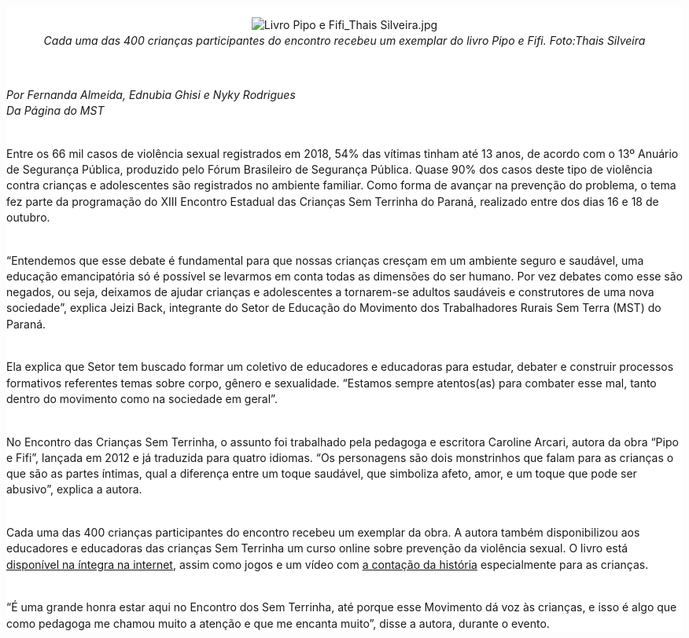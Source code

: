 <div style="text-align:center">
<figure class="image" style="display:inline-block"><img alt="Livro Pipo e Fifi_Thais Silveira.jpg" height="552" src="//farm66.staticflickr.com/65535/48959367616_c7593acf12_b.jpg" width="700" />
<figcaption><em>Cada uma das 400 crian&ccedil;as participantes do encontro recebeu um exemplar do livro Pipo e Fifi. Foto:Thais Silveira</em></figcaption>
</figure>
</div>

<p><br />
<em>Por Fernanda Almeida, Ednubia Ghisi e Nyky Rodrigues<br />
Da P&aacute;gina do MST</em><br />
&nbsp;</p>

<p>Entre os 66 mil casos de viol&ecirc;ncia sexual registrados em 2018, 54% das v&iacute;timas tinham at&eacute; 13 anos, de acordo com o 13&ordm; Anu&aacute;rio de Seguran&ccedil;a P&uacute;blica, produzido pelo F&oacute;rum Brasileiro de Seguran&ccedil;a P&uacute;blica. Quase 90% dos casos deste tipo de viol&ecirc;ncia contra crian&ccedil;as e adolescentes s&atilde;o registrados no ambiente familiar. Como forma de avan&ccedil;ar na preven&ccedil;&atilde;o do problema, o tema fez parte da programa&ccedil;&atilde;o do XIII Encontro Estadual das Crian&ccedil;as Sem Terrinha do Paran&aacute;, realizado entre dos dias 16 e 18 de outubro.&nbsp;<br />
&nbsp;</p>

<p>&ldquo;Entendemos que esse debate &eacute; fundamental para que nossas crian&ccedil;as cres&ccedil;am em um ambiente seguro e saud&aacute;vel, uma educa&ccedil;&atilde;o emancipat&oacute;ria s&oacute; &eacute; poss&iacute;vel se levarmos em conta todas as dimens&otilde;es do ser humano. Por vez debates como esse s&atilde;o negados, ou seja, deixamos de ajudar crian&ccedil;as e adolescentes a tornarem-se adultos saud&aacute;veis e construtores de uma nova sociedade&rdquo;, explica Jeizi Back, integrante do Setor de Educa&ccedil;&atilde;o do Movimento dos Trabalhadores Rurais Sem Terra (MST) do Paran&aacute;.&nbsp;<br />
&nbsp;</p>

<p>Ela explica que Setor tem buscado formar um coletivo de educadores e educadoras para estudar, debater e construir processos formativos referentes&nbsp;temas sobre&nbsp;corpo, g&ecirc;nero e sexualidade. &ldquo;Estamos sempre atentos(as) para combater esse mal, tanto dentro do movimento como na sociedade em geral&rdquo;.&nbsp;<br />
&nbsp;</p>

<p>No Encontro das Crian&ccedil;as Sem Terrinha, o assunto foi trabalhado pela pedagoga e escritora Caroline Arcari, autora da obra &ldquo;Pipo e Fifi&rdquo;, lan&ccedil;ada em 2012 e j&aacute; traduzida para quatro idiomas. &ldquo;Os personagens s&atilde;o dois monstrinhos que falam para as crian&ccedil;as o que s&atilde;o as partes &iacute;ntimas, qual a diferen&ccedil;a entre um toque saud&aacute;vel, que simboliza afeto, amor, e um toque que pode ser abusivo&rdquo;, explica a autora.&nbsp;<br />
&nbsp;</p>

<p>Cada uma das 400 crian&ccedil;as participantes do encontro recebeu um exemplar da obra. A autora tamb&eacute;m disponibilizou aos educadores e educadoras das crian&ccedil;as Sem Terrinha um curso online sobre preven&ccedil;&atilde;o da viol&ecirc;ncia sexual. O livro est&aacute; <a href="https://www.pipoefifi.com.br/publicacoes-gratuitas" target="_blank">dispon&iacute;vel na &iacute;ntegra na internet</a>, assim como jogos e um v&iacute;deo com <a href="https://www.youtube.com/watch?v=ecmU5B9N960" target="_blank">a conta&ccedil;&atilde;o da hist&oacute;ria</a> especialmente para as crian&ccedil;as.&nbsp;<br />
&nbsp;</p>

<p>&ldquo;&Eacute; uma grande honra estar aqui no Encontro dos Sem Terrinha, at&eacute; porque esse Movimento d&aacute; voz &agrave;s crian&ccedil;as, e isso &eacute; algo que como pedagoga me chamou muito a aten&ccedil;&atilde;o e que me encanta muito&rdquo;, disse a autora, durante o evento.&nbsp;&nbsp;</p>
